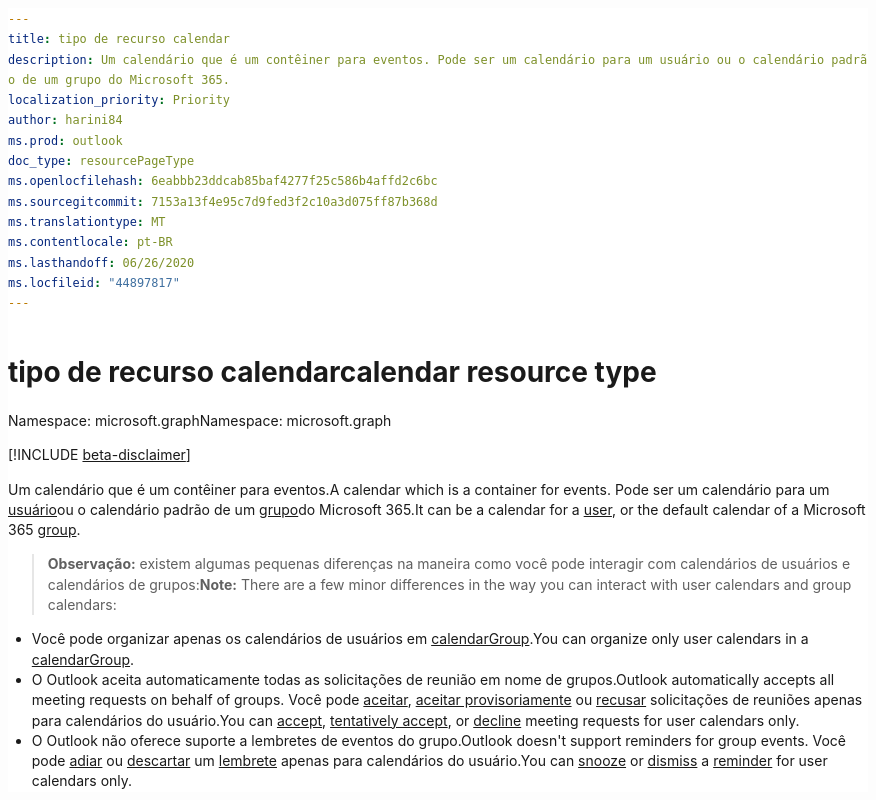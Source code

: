 ```yaml
---
title: tipo de recurso calendar
description: Um calendário que é um contêiner para eventos. Pode ser um calendário para um usuário ou o calendário padrão de um grupo do Microsoft 365.
localization_priority: Priority
author: harini84
ms.prod: outlook
doc_type: resourcePageType
ms.openlocfilehash: 6eabbb23ddcab85baf4277f25c586b4affd2c6bc
ms.sourcegitcommit: 7153a13f4e95c7d9fed3f2c10a3d075ff87b368d
ms.translationtype: MT
ms.contentlocale: pt-BR
ms.lasthandoff: 06/26/2020
ms.locfileid: "44897817"
---
```

# <a name="calendar-resource-type"></a><span data-ttu-id="1ab64-104">tipo de recurso calendar</span><span class="sxs-lookup"><span data-stu-id="1ab64-104">calendar resource type</span></span>

<span data-ttu-id="1ab64-105">Namespace: microsoft.graph</span><span class="sxs-lookup"><span data-stu-id="1ab64-105">Namespace: microsoft.graph</span></span>

[!INCLUDE [beta-disclaimer](../../includes/beta-disclaimer.md)]

<span data-ttu-id="1ab64-106">Um calendário que é um contêiner para eventos.</span><span class="sxs-lookup"><span data-stu-id="1ab64-106">A calendar which is a container for events.</span></span> <span data-ttu-id="1ab64-107">Pode ser um calendário para um [usuário](user.md)ou o calendário padrão de um [grupo](group.md)do Microsoft 365.</span><span class="sxs-lookup"><span data-stu-id="1ab64-107">It can be a calendar for a [user](user.md), or the default calendar of a Microsoft 365 [group](group.md).</span></span>

> <span data-ttu-id="1ab64-108">**Observação:** existem algumas pequenas diferenças na maneira como você pode interagir com calendários de usuários e calendários de grupos:</span><span class="sxs-lookup"><span data-stu-id="1ab64-108">**Note:** There are a few minor differences in the way you can interact with user calendars and group calendars:</span></span>

- <span data-ttu-id="1ab64-109">Você pode organizar apenas os calendários de usuários em [calendarGroup](calendargroup.md).</span><span class="sxs-lookup"><span data-stu-id="1ab64-109">You can organize only user calendars in a [calendarGroup](calendargroup.md).</span></span>
- <span data-ttu-id="1ab64-110">O Outlook aceita automaticamente todas as solicitações de reunião em nome de grupos.</span><span class="sxs-lookup"><span data-stu-id="1ab64-110">Outlook automatically accepts all meeting requests on behalf of groups.</span></span> <span data-ttu-id="1ab64-111">Você pode [aceitar](../api/event-accept.md), [aceitar provisoriamente](../api/event-tentativelyaccept.md) ou [recusar](../api/event-decline.md) solicitações de reuniões apenas para calendários do usuário.</span><span class="sxs-lookup"><span data-stu-id="1ab64-111">You can [accept](../api/event-accept.md), [tentatively accept](../api/event-tentativelyaccept.md), or [decline](../api/event-decline.md)  meeting requests for user calendars only.</span></span>
- <span data-ttu-id="1ab64-112">O Outlook não oferece suporte a lembretes de eventos do grupo.</span><span class="sxs-lookup"><span data-stu-id="1ab64-112">Outlook doesn't support reminders for group events.</span></span> <span data-ttu-id="1ab64-113">Você pode [adiar](../api/event-snoozereminder.md) ou [descartar](../api/event-dismissreminder.md) um [lembrete](reminder.md) apenas para calendários do usuário.</span><span class="sxs-lookup"><span data-stu-id="1ab64-113">You can [snooze](../api/event-snoozereminder.md) or [dismiss](../api/event-dismissreminder.md) a [reminder](reminder.md) for user calendars only.</span></span>
